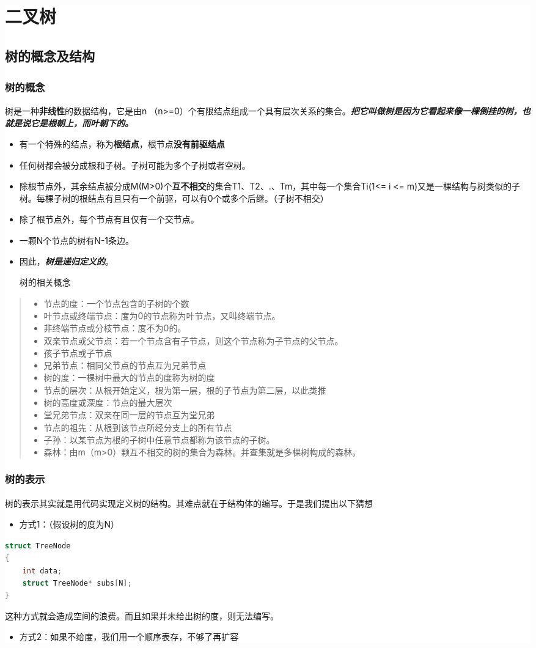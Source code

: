# 二叉树

## 树的概念及结构

### 树的概念

树是一种**非线性**的数据结构，它是由n （n>=0）个有限结点组成一个具有层次关系的集合。***把它叫做树是因为它看起来像一棵倒挂的树，也就是说它是根朝上，而叶朝下的。***

- 有一个特殊的结点，称为**根结点**，根节点**没有前驱结点**

- 任何树都会被分成根和子树。子树可能为多个子树或者空树。

- 除根节点外，其余结点被分成M(M>0)个**互不相交**的集合T1、T2、.、Tm，其中每一个集合Ti(1<= i <= m)又是一棵结构与树类似的子树。每棵子树的根结点有且只有一个前驱，可以有0个或多个后继。（子树不相交）

- 除了根节点外，每个节点有且仅有一个交节点。

- 一颗N个节点的树有N-1条边。

- 因此，***树是递归定义的***。

  树的相关概念

> - 节点的度：一个节点包含的子树的个数
> - 叶节点或终端节点：度为0的节点称为叶节点，又叫终端节点。
> - 非终端节点或分枝节点：度不为0的。
> - 双亲节点或父节点：若一个节点含有子节点，则这个节点称为子节点的父节点。
> - 孩子节点或子节点
> - 兄弟节点：相同父节点的节点互为兄弟节点
> - 树的度：一棵树中最大的节点的度称为树的度
> - 节点的层次：从根开始定义，根为第一层，根的子节点为第二层，以此类推
> - 树的高度或深度：节点的最大层次
> - 堂兄弟节点：双亲在同一层的节点互为堂兄弟
> - 节点的祖先：从根到该节点所经分支上的所有节点
> - 子孙：以某节点为根的子树中任意节点都称为该节点的子树。
> - 森林：由m（m>0）颗互不相交的树的集合为森林。并查集就是多棵树构成的森林。

### 树的表示

树的表示其实就是用代码实现定义树的结构。其难点就在于结构体的编写。于是我们提出以下猜想

- 方式1：（假设树的度为N）

```c
struct TreeNode
{
	int data;
	struct TreeNode* subs[N];
}
```

这种方式就会造成空间的浪费。而且如果并未给出树的度，则无法编写。

- 方式2：如果不给度，我们用一个顺序表存，不够了再扩容
